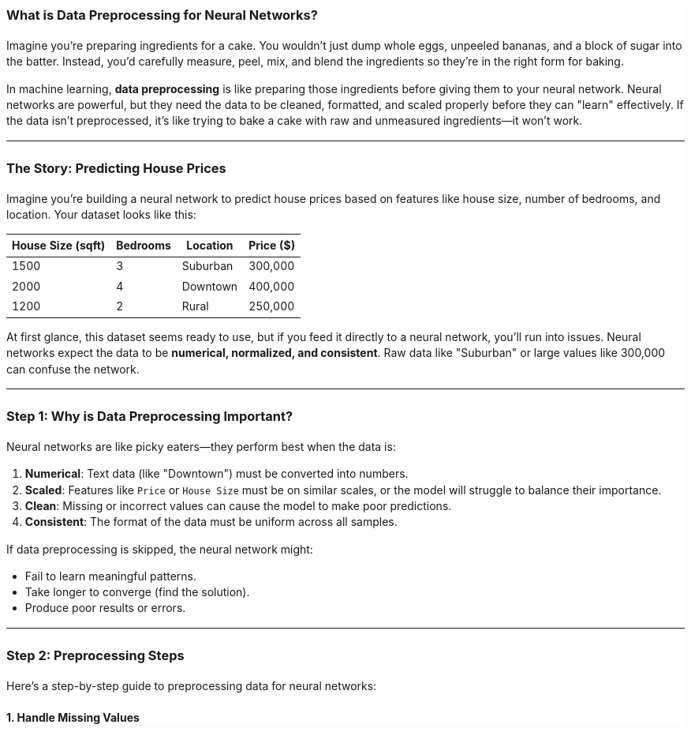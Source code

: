 ### **What is Data Preprocessing for Neural Networks?**

Imagine you’re preparing ingredients for a cake. You wouldn’t just dump whole eggs, unpeeled bananas, and a block of sugar into the batter. Instead, you’d carefully measure, peel, mix, and blend the ingredients so they’re in the right form for baking.

In machine learning, **data preprocessing** is like preparing those ingredients before giving them to your neural network. Neural networks are powerful, but they need the data to be cleaned, formatted, and scaled properly before they can "learn" effectively. If the data isn’t preprocessed, it’s like trying to bake a cake with raw and unmeasured ingredients—it won’t work.

---

### **The Story: Predicting House Prices**

Imagine you’re building a neural network to predict house prices based on features like house size, number of bedrooms, and location. Your dataset looks like this:

|House Size (sqft)|Bedrooms|Location|Price ($)|
|---|---|---|---|
|1500|3|Suburban|300,000|
|2000|4|Downtown|400,000|
|1200|2|Rural|250,000|

At first glance, this dataset seems ready to use, but if you feed it directly to a neural network, you’ll run into issues. Neural networks expect the data to be **numerical, normalized, and consistent**. Raw data like "Suburban" or large values like 300,000 can confuse the network.

---

### **Step 1: Why is Data Preprocessing Important?**

Neural networks are like picky eaters—they perform best when the data is:

1. **Numerical**: Text data (like "Downtown") must be converted into numbers.
2. **Scaled**: Features like `Price` or `House Size` must be on similar scales, or the model will struggle to balance their importance.
3. **Clean**: Missing or incorrect values can cause the model to make poor predictions.
4. **Consistent**: The format of the data must be uniform across all samples.

If data preprocessing is skipped, the neural network might:

- Fail to learn meaningful patterns.
- Take longer to converge (find the solution).
- Produce poor results or errors.

---

### **Step 2: Preprocessing Steps**

Here’s a step-by-step guide to preprocessing data for neural networks:

#### **1. Handle Missing Values**
